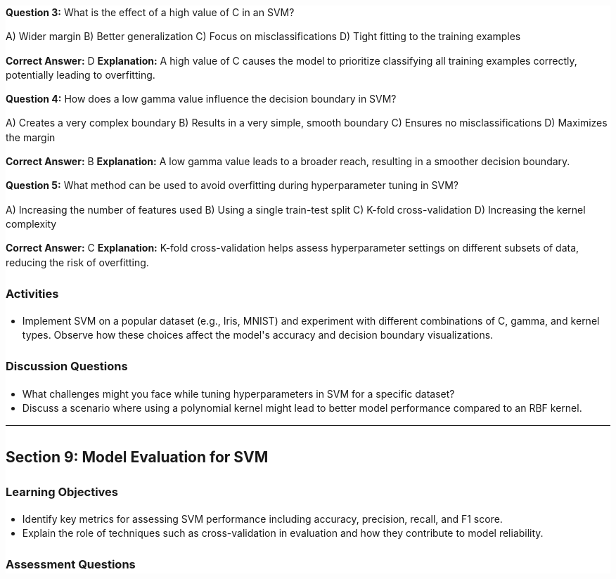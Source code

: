 **Question 3:** What is the effect of a high value of C in an SVM?

  A) Wider margin
  B) Better generalization
  C) Focus on misclassifications
  D) Tight fitting to the training examples

**Correct Answer:** D
**Explanation:** A high value of C causes the model to prioritize classifying all training examples correctly, potentially leading to overfitting.

**Question 4:** How does a low gamma value influence the decision boundary in SVM?

  A) Creates a very complex boundary
  B) Results in a very simple, smooth boundary
  C) Ensures no misclassifications
  D) Maximizes the margin

**Correct Answer:** B
**Explanation:** A low gamma value leads to a broader reach, resulting in a smoother decision boundary.

**Question 5:** What method can be used to avoid overfitting during hyperparameter tuning in SVM?

  A) Increasing the number of features used
  B) Using a single train-test split
  C) K-fold cross-validation
  D) Increasing the kernel complexity

**Correct Answer:** C
**Explanation:** K-fold cross-validation helps assess hyperparameter settings on different subsets of data, reducing the risk of overfitting.

### Activities
- Implement SVM on a popular dataset (e.g., Iris, MNIST) and experiment with different combinations of C, gamma, and kernel types. Observe how these choices affect the model's accuracy and decision boundary visualizations.

### Discussion Questions
- What challenges might you face while tuning hyperparameters in SVM for a specific dataset?
- Discuss a scenario where using a polynomial kernel might lead to better model performance compared to an RBF kernel.

---

## Section 9: Model Evaluation for SVM

### Learning Objectives
- Identify key metrics for assessing SVM performance including accuracy, precision, recall, and F1 score.
- Explain the role of techniques such as cross-validation in evaluation and how they contribute to model reliability.

### Assessment Questions

